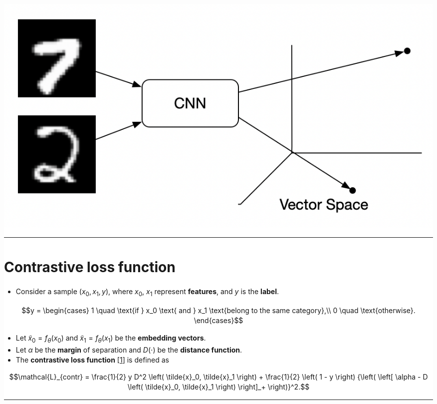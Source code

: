 ![bg right](./images/mnist_contrastive_example.png)

---


# Contrastive loss function

* Consider a sample $\left( x_0, x_1, y \right)$, where $x_0$, $x_1$ represent **features**, and $y$ is the **label**.

$$y = \begin{cases}
  1 \quad \text{if } x_0 \text{ and } x_1 \text{belong to the same category},\\
  0 \quad \text{otherwise}.
\end{cases}$$

* Let $\tilde{x}_0 = f_\theta \left( x_0 \right)$ and $\tilde{x}_1 = f_\theta \left( x_1 \right)$ be the **embedding vectors**.
* Let $\alpha$ be the **margin** of separation and $D \left( \cdot \right)$ be the **distance function**.
* The **contrastive loss function** [[1](https://ieeexplore.ieee.org/abstract/document/1640964?casa_token=s5-7Pr7LQAUAAAAA:MHfP_GruBRcXb37YixRLuvY4KkDGzZnVksgvBJBlHXsl2gtOOxqYkyHPl4lSuV4b9Iyjb6n2Ec2n)] is defined as

$$\mathcal{L}_{contr} =
\frac{1}{2}
  y
  D^2 \left( \tilde{x}_0, \tilde{x}_1 \right) +
\frac{1}{2}
  \left( 1 - y \right)
  {\left(
    \left[
      \alpha - D \left(
        \tilde{x}_0, \tilde{x}_1
      \right)
    \right]_+
  \right)}^2.$$

---
